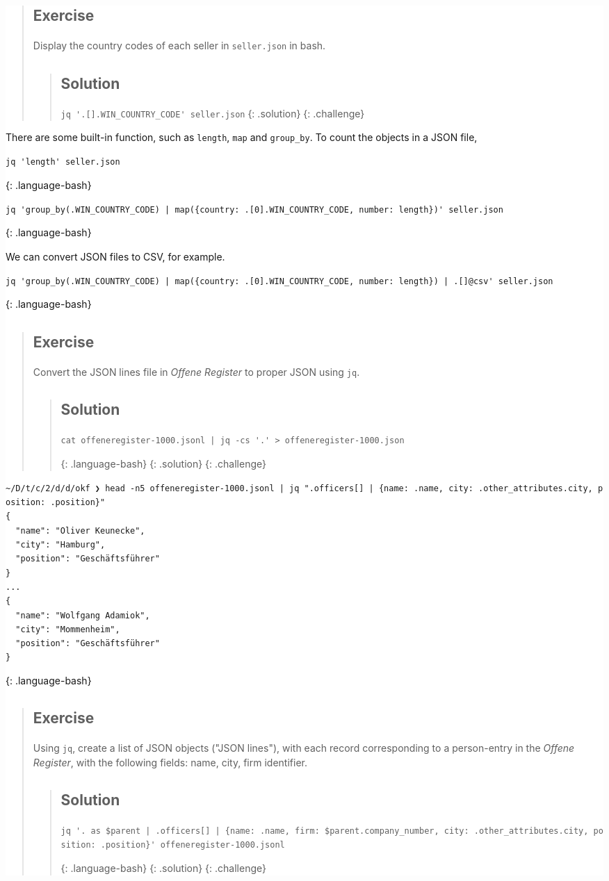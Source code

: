 > ## Exercise
> Display the country codes of each seller in `seller.json` in bash. 
>> ## Solution
>> `jq '.[].WIN_COUNTRY_CODE' seller.json`
> {: .solution}
{: .challenge}

There are some built-in function, such as `length`, `map` and `group_by`. To count the objects in a JSON file,
```
jq 'length' seller.json 
```
{: .language-bash}

```
jq 'group_by(.WIN_COUNTRY_CODE) | map({country: .[0].WIN_COUNTRY_CODE, number: length})' seller.json 
```
{: .language-bash}

We can convert JSON files to CSV, for example.
```
jq 'group_by(.WIN_COUNTRY_CODE) | map({country: .[0].WIN_COUNTRY_CODE, number: length}) | .[]@csv' seller.json 
```
{: .language-bash}

> ## Exercise 
> Convert the JSON lines file in _Offene Register_ to proper JSON using `jq`.
> > ## Solution
> > ```
> > cat offeneregister-1000.jsonl | jq -cs '.' > offeneregister-1000.json
> > ```
> > {: .language-bash}
> {: .solution}
{: .challenge}

```
~/D/t/c/2/d/d/okf ❯ head -n5 offeneregister-1000.jsonl | jq ".officers[] | {name: .name, city: .other_attributes.city, position: .position}"
{
  "name": "Oliver Keunecke",
  "city": "Hamburg",
  "position": "Geschäftsführer"
}
...
{
  "name": "Wolfgang Adamiok",
  "city": "Mommenheim",
  "position": "Geschäftsführer"
}
```
{: .language-bash}

> ## Exercise
> Using `jq`, create a list of JSON objects ("JSON lines"), with each record corresponding to a person-entry in the _Offene Register_, with the following fields: name, city, firm identifier.
> > ## Solution
> > ```
> > jq '. as $parent | .officers[] | {name: .name, firm: $parent.company_number, city: .other_attributes.city, position: .position}' offeneregister-1000.jsonl
> > ```
> > {: .language-bash}
> {: .solution}
{: .challenge}
